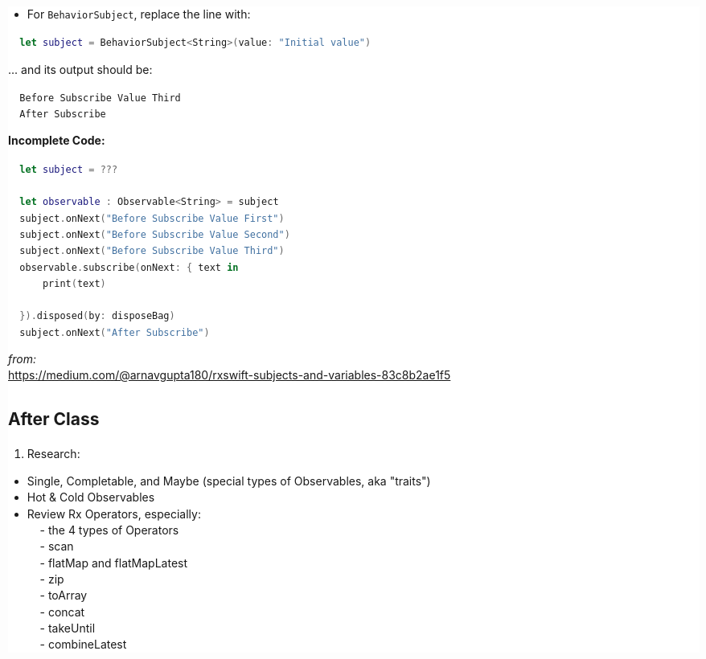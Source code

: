 - For `BehaviorSubject`, replace the line with:

```Swift
  let subject = BehaviorSubject<String>(value: "Initial value")

```
... and its output should be:

```Swift
  Before Subscribe Value Third
  After Subscribe
```

**Incomplete Code:**
```swift
  let subject = ???

  let observable : Observable<String> = subject
  subject.onNext("Before Subscribe Value First")
  subject.onNext("Before Subscribe Value Second")
  subject.onNext("Before Subscribe Value Third")
  observable.subscribe(onNext: { text in
      print(text)

  }).disposed(by: disposeBag)
  subject.onNext("After Subscribe")
```

*from:* </br>
https://medium.com/@arnavgupta180/rxswift-subjects-and-variables-83c8b2ae1f5















## After Class

1. Research:

- Single, Completable, and Maybe (special types of Observables, aka "traits")
- Hot & Cold Observables
- Review Rx Operators, especially: </br>
&nbsp;&nbsp;&nbsp; - the 4 types of Operators </br>
&nbsp;&nbsp;&nbsp; - scan </br>
&nbsp;&nbsp;&nbsp; - flatMap and flatMapLatest </br>
&nbsp;&nbsp;&nbsp; - zip </br>
&nbsp;&nbsp;&nbsp; - toArray </br>
&nbsp;&nbsp;&nbsp; - concat </br>
&nbsp;&nbsp;&nbsp; - takeUntil </br>
&nbsp;&nbsp;&nbsp; - combineLatest </br>
